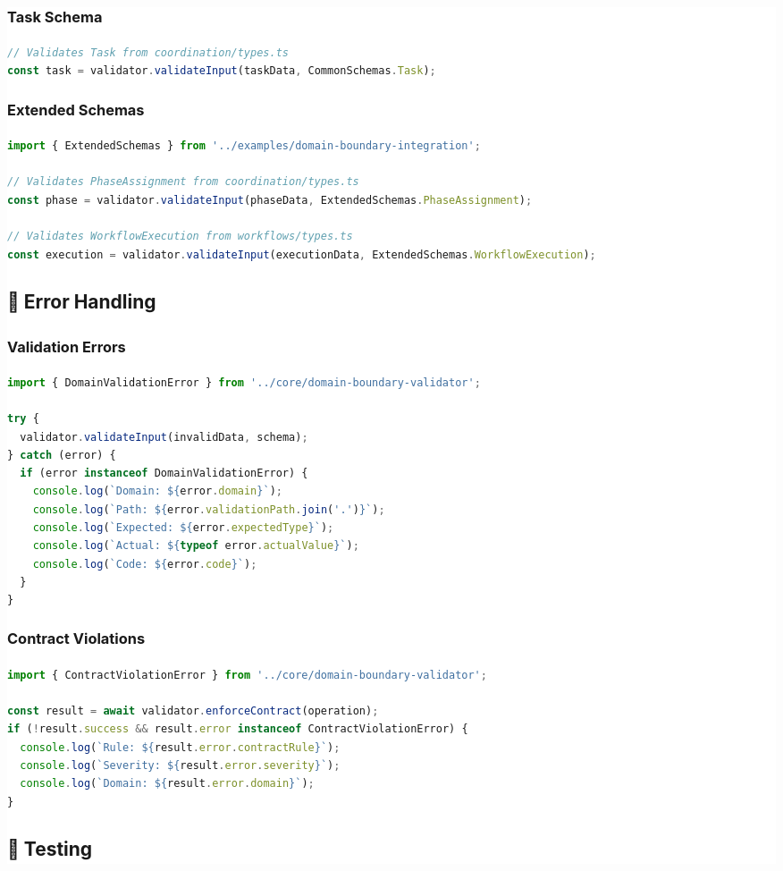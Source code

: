 ### Task Schema
```typescript
// Validates Task from coordination/types.ts
const task = validator.validateInput(taskData, CommonSchemas.Task);
```

### Extended Schemas
```typescript
import { ExtendedSchemas } from '../examples/domain-boundary-integration';

// Validates PhaseAssignment from coordination/types.ts
const phase = validator.validateInput(phaseData, ExtendedSchemas.PhaseAssignment);

// Validates WorkflowExecution from workflows/types.ts
const execution = validator.validateInput(executionData, ExtendedSchemas.WorkflowExecution);
```

## 🚨 Error Handling

### Validation Errors
```typescript
import { DomainValidationError } from '../core/domain-boundary-validator';

try {
  validator.validateInput(invalidData, schema);
} catch (error) {
  if (error instanceof DomainValidationError) {
    console.log(`Domain: ${error.domain}`);
    console.log(`Path: ${error.validationPath.join('.')}`);
    console.log(`Expected: ${error.expectedType}`);
    console.log(`Actual: ${typeof error.actualValue}`);
    console.log(`Code: ${error.code}`);
  }
}
```

### Contract Violations
```typescript
import { ContractViolationError } from '../core/domain-boundary-validator';

const result = await validator.enforceContract(operation);
if (!result.success && result.error instanceof ContractViolationError) {
  console.log(`Rule: ${result.error.contractRule}`);
  console.log(`Severity: ${result.error.severity}`);
  console.log(`Domain: ${result.error.domain}`);
}
```

## 🧪 Testing
